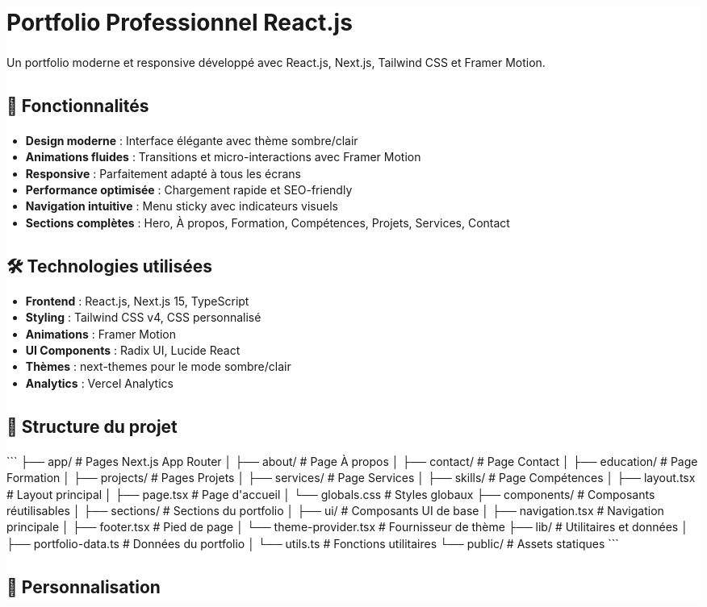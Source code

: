 # Portfolio Professionnel React.js

Un portfolio moderne et responsive développé avec React.js, Next.js, Tailwind CSS et Framer Motion.

## 🚀 Fonctionnalités

- **Design moderne** : Interface élégante avec thème sombre/clair
- **Animations fluides** : Transitions et micro-interactions avec Framer Motion
- **Responsive** : Parfaitement adapté à tous les écrans
- **Performance optimisée** : Chargement rapide et SEO-friendly
- **Navigation intuitive** : Menu sticky avec indicateurs visuels
- **Sections complètes** : Hero, À propos, Formation, Compétences, Projets, Services, Contact

## 🛠️ Technologies utilisées

- **Frontend** : React.js, Next.js 15, TypeScript
- **Styling** : Tailwind CSS v4, CSS personnalisé
- **Animations** : Framer Motion
- **UI Components** : Radix UI, Lucide React
- **Thèmes** : next-themes pour le mode sombre/clair
- **Analytics** : Vercel Analytics

## 📁 Structure du projet

\`\`\`
├── app/                    # Pages Next.js App Router
│   ├── about/             # Page À propos
│   ├── contact/           # Page Contact
│   ├── education/         # Page Formation
│   ├── projects/          # Pages Projets
│   ├── services/          # Page Services
│   ├── skills/            # Page Compétences
│   ├── layout.tsx         # Layout principal
│   ├── page.tsx           # Page d'accueil
│   └── globals.css        # Styles globaux
├── components/            # Composants réutilisables
│   ├── sections/          # Sections du portfolio
│   ├── ui/               # Composants UI de base
│   ├── navigation.tsx     # Navigation principale
│   ├── footer.tsx         # Pied de page
│   └── theme-provider.tsx # Fournisseur de thème
├── lib/                   # Utilitaires et données
│   ├── portfolio-data.ts  # Données du portfolio
│   └── utils.ts          # Fonctions utilitaires
└── public/               # Assets statiques
\`\`\`

## 🎨 Personnalisation
